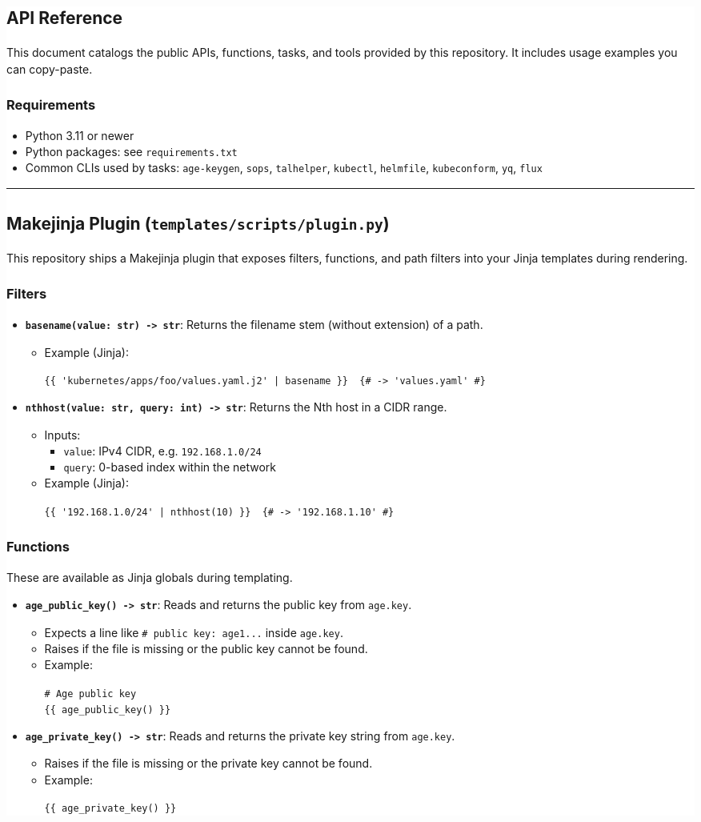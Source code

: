 ## API Reference

This document catalogs the public APIs, functions, tasks, and tools provided by this repository. It includes usage examples you can copy-paste.

### Requirements
- Python 3.11 or newer
- Python packages: see `requirements.txt`
- Common CLIs used by tasks: `age-keygen`, `sops`, `talhelper`, `kubectl`, `helmfile`, `kubeconform`, `yq`, `flux`

---

## Makejinja Plugin (`templates/scripts/plugin.py`)

This repository ships a Makejinja plugin that exposes filters, functions, and path filters into your Jinja templates during rendering.

### Filters
- **`basename(value: str) -> str`**: Returns the filename stem (without extension) of a path.
  - Example (Jinja):
    ```jinja2
    {{ 'kubernetes/apps/foo/values.yaml.j2' | basename }}  {# -> 'values.yaml' #}
    ```

- **`nthhost(value: str, query: int) -> str`**: Returns the Nth host in a CIDR range.
  - Inputs:
    - `value`: IPv4 CIDR, e.g. `192.168.1.0/24`
    - `query`: 0-based index within the network
  - Example (Jinja):
    ```jinja2
    {{ '192.168.1.0/24' | nthhost(10) }}  {# -> '192.168.1.10' #}
    ```

### Functions
These are available as Jinja globals during templating.

- **`age_public_key() -> str`**: Reads and returns the public key from `age.key`.
  - Expects a line like `# public key: age1...` inside `age.key`.
  - Raises if the file is missing or the public key cannot be found.
  - Example:
    ```jinja2
    # Age public key
    {{ age_public_key() }}
    ```

- **`age_private_key() -> str`**: Reads and returns the private key string from `age.key`.
  - Raises if the file is missing or the private key cannot be found.
  - Example:
    ```jinja2
    {{ age_private_key() }}
    ```
